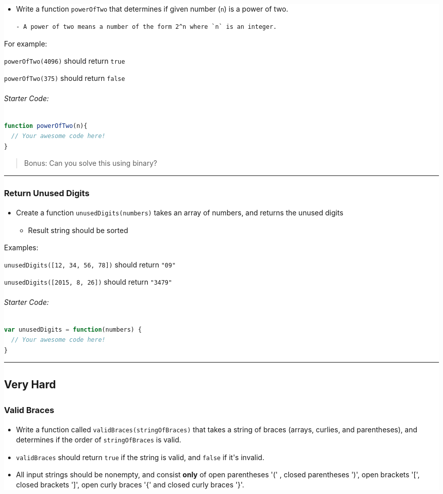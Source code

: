 - Write a function `powerOfTwo` that determines if given number (`n`) is a power of two. 
  
  ``` 
  - A power of two means a number of the form 2^n where `n` is an integer.
  ```

For example:

`powerOfTwo(4096)` should return `true`

`powerOfTwo(375)` should return `false`

###### Starter Code:

``` javascript
function powerOfTwo(n){
  // Your awesome code here!
}
```

> Bonus: Can you solve this using binary?

---

### Return Unused Digits

- Create a function `unusedDigits(numbers)` takes an array of numbers, and returns the unused digits
  
  - Result string should be sorted

Examples:  

`unusedDigits([12, 34, 56, 78])` should return `"09"`

`unusedDigits([2015, 8, 26])` should return `"3479"`

###### Starter Code:

``` javascript
var unusedDigits = function(numbers) {
  // Your awesome code here!
}
```

---

## Very Hard

### Valid Braces

- Write a function called `validBraces(stringOfBraces)` that takes a string of braces (arrays, curlies, and parentheses), and determines if the order of `stringOfBraces` is valid.
  
- `validBraces` should return `true` if the string is valid, and `false` if it's invalid.
  
- All input strings should be nonempty, and consist __only__ of open parentheses '(' , closed parentheses ')', open brackets '[', closed brackets ']', open curly braces '{' and closed curly braces '}'.
